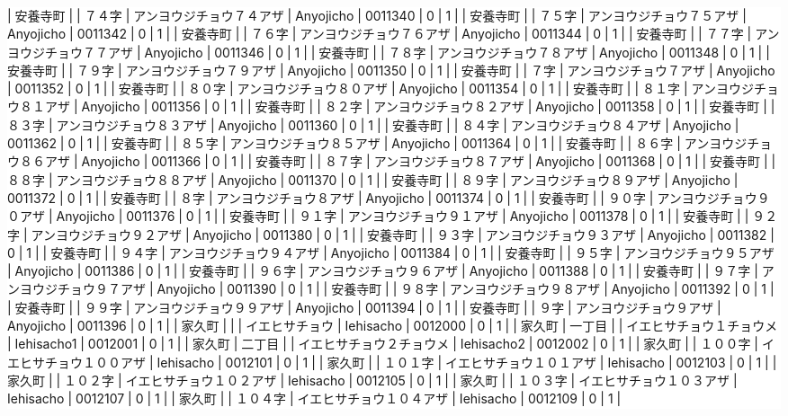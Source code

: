 | 安養寺町 |  | ７４字 | アンヨウジチョウ７４アザ | Anyojicho | 0011340 | 0 | 1 |
| 安養寺町 |  | ７５字 | アンヨウジチョウ７５アザ | Anyojicho | 0011342 | 0 | 1 |
| 安養寺町 |  | ７６字 | アンヨウジチョウ７６アザ | Anyojicho | 0011344 | 0 | 1 |
| 安養寺町 |  | ７７字 | アンヨウジチョウ７７アザ | Anyojicho | 0011346 | 0 | 1 |
| 安養寺町 |  | ７８字 | アンヨウジチョウ７８アザ | Anyojicho | 0011348 | 0 | 1 |
| 安養寺町 |  | ７９字 | アンヨウジチョウ７９アザ | Anyojicho | 0011350 | 0 | 1 |
| 安養寺町 |  | ７字 | アンヨウジチョウ７アザ | Anyojicho | 0011352 | 0 | 1 |
| 安養寺町 |  | ８０字 | アンヨウジチョウ８０アザ | Anyojicho | 0011354 | 0 | 1 |
| 安養寺町 |  | ８１字 | アンヨウジチョウ８１アザ | Anyojicho | 0011356 | 0 | 1 |
| 安養寺町 |  | ８２字 | アンヨウジチョウ８２アザ | Anyojicho | 0011358 | 0 | 1 |
| 安養寺町 |  | ８３字 | アンヨウジチョウ８３アザ | Anyojicho | 0011360 | 0 | 1 |
| 安養寺町 |  | ８４字 | アンヨウジチョウ８４アザ | Anyojicho | 0011362 | 0 | 1 |
| 安養寺町 |  | ８５字 | アンヨウジチョウ８５アザ | Anyojicho | 0011364 | 0 | 1 |
| 安養寺町 |  | ８６字 | アンヨウジチョウ８６アザ | Anyojicho | 0011366 | 0 | 1 |
| 安養寺町 |  | ８７字 | アンヨウジチョウ８７アザ | Anyojicho | 0011368 | 0 | 1 |
| 安養寺町 |  | ８８字 | アンヨウジチョウ８８アザ | Anyojicho | 0011370 | 0 | 1 |
| 安養寺町 |  | ８９字 | アンヨウジチョウ８９アザ | Anyojicho | 0011372 | 0 | 1 |
| 安養寺町 |  | ８字 | アンヨウジチョウ８アザ | Anyojicho | 0011374 | 0 | 1 |
| 安養寺町 |  | ９０字 | アンヨウジチョウ９０アザ | Anyojicho | 0011376 | 0 | 1 |
| 安養寺町 |  | ９１字 | アンヨウジチョウ９１アザ | Anyojicho | 0011378 | 0 | 1 |
| 安養寺町 |  | ９２字 | アンヨウジチョウ９２アザ | Anyojicho | 0011380 | 0 | 1 |
| 安養寺町 |  | ９３字 | アンヨウジチョウ９３アザ | Anyojicho | 0011382 | 0 | 1 |
| 安養寺町 |  | ９４字 | アンヨウジチョウ９４アザ | Anyojicho | 0011384 | 0 | 1 |
| 安養寺町 |  | ９５字 | アンヨウジチョウ９５アザ | Anyojicho | 0011386 | 0 | 1 |
| 安養寺町 |  | ９６字 | アンヨウジチョウ９６アザ | Anyojicho | 0011388 | 0 | 1 |
| 安養寺町 |  | ９７字 | アンヨウジチョウ９７アザ | Anyojicho | 0011390 | 0 | 1 |
| 安養寺町 |  | ９８字 | アンヨウジチョウ９８アザ | Anyojicho | 0011392 | 0 | 1 |
| 安養寺町 |  | ９９字 | アンヨウジチョウ９９アザ | Anyojicho | 0011394 | 0 | 1 |
| 安養寺町 |  | ９字 | アンヨウジチョウ９アザ | Anyojicho | 0011396 | 0 | 1 |
| 家久町 |  |  | イエヒサチョウ | Iehisacho | 0012000 | 0 | 1 |
| 家久町 | 一丁目 |  | イエヒサチョウ１チョウメ | Iehisacho1 | 0012001 | 0 | 1 |
| 家久町 | 二丁目 |  | イエヒサチョウ２チョウメ | Iehisacho2 | 0012002 | 0 | 1 |
| 家久町 |  | １００字 | イエヒサチョウ１００アザ | Iehisacho | 0012101 | 0 | 1 |
| 家久町 |  | １０１字 | イエヒサチョウ１０１アザ | Iehisacho | 0012103 | 0 | 1 |
| 家久町 |  | １０２字 | イエヒサチョウ１０２アザ | Iehisacho | 0012105 | 0 | 1 |
| 家久町 |  | １０３字 | イエヒサチョウ１０３アザ | Iehisacho | 0012107 | 0 | 1 |
| 家久町 |  | １０４字 | イエヒサチョウ１０４アザ | Iehisacho | 0012109 | 0 | 1 |